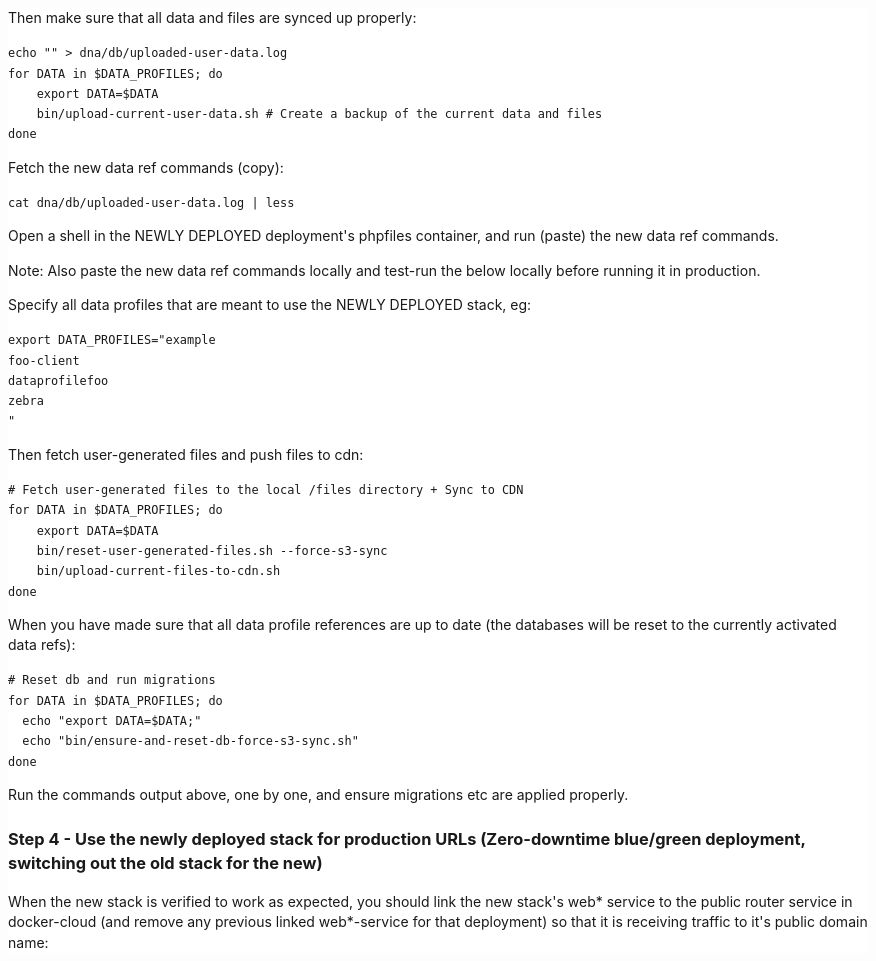 Then make sure that all data and files are synced up properly:

    echo "" > dna/db/uploaded-user-data.log
    for DATA in $DATA_PROFILES; do
        export DATA=$DATA
        bin/upload-current-user-data.sh # Create a backup of the current data and files
    done

Fetch the new data ref commands (copy):

    cat dna/db/uploaded-user-data.log | less

Open a shell in the NEWLY DEPLOYED deployment's phpfiles container, and run (paste) the new data ref commands.

Note: Also paste the new data ref commands locally and test-run the below locally before running it in production.

Specify all data profiles that are meant to use the NEWLY DEPLOYED stack, eg:

```
export DATA_PROFILES="example
foo-client
dataprofilefoo
zebra
"
```

Then fetch user-generated files and push files to cdn:

    # Fetch user-generated files to the local /files directory + Sync to CDN
    for DATA in $DATA_PROFILES; do
        export DATA=$DATA
        bin/reset-user-generated-files.sh --force-s3-sync
        bin/upload-current-files-to-cdn.sh
    done

When you have made sure that all data profile references are up to date (the databases will be reset to the currently activated data refs): 

    # Reset db and run migrations
    for DATA in $DATA_PROFILES; do
      echo "export DATA=$DATA;"
      echo "bin/ensure-and-reset-db-force-s3-sync.sh"
    done
    
Run the commands output above, one by one, and ensure migrations etc are applied properly.

### Step 4 - Use the newly deployed stack for production URLs (Zero-downtime blue/green deployment, switching out the old stack for the new)

When the new stack is verified to work as expected, you should link the new stack's web* service to the public router service in docker-cloud (and remove any previous linked web*-service for that deployment) so that it is receiving traffic to it's public domain name:
